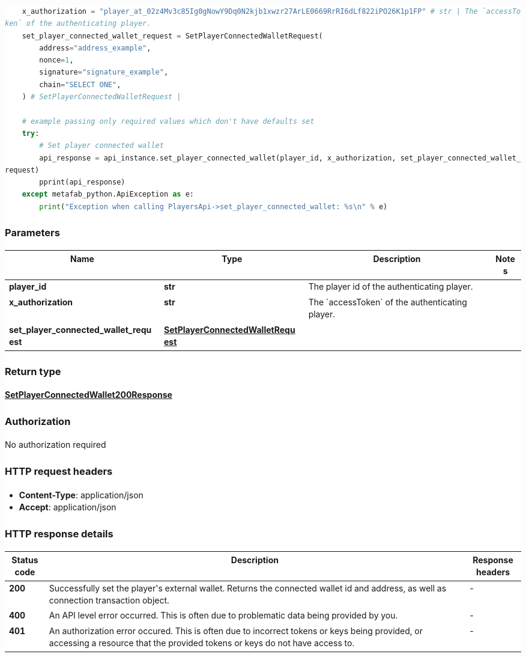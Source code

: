 ```python
    x_authorization = "player_at_02z4Mv3c85Ig0gNowY9Dq0N2kjb1xwzr27ArLE0669RrRI6dLf822iPO26K1p1FP" # str | The `accessToken` of the authenticating player.
    set_player_connected_wallet_request = SetPlayerConnectedWalletRequest(
        address="address_example",
        nonce=1,
        signature="signature_example",
        chain="SELECT ONE",
    ) # SetPlayerConnectedWalletRequest | 

    # example passing only required values which don't have defaults set
    try:
        # Set player connected wallet
        api_response = api_instance.set_player_connected_wallet(player_id, x_authorization, set_player_connected_wallet_request)
        pprint(api_response)
    except metafab_python.ApiException as e:
        print("Exception when calling PlayersApi->set_player_connected_wallet: %s\n" % e)
```


### Parameters

Name | Type | Description  | Notes
------------- | ------------- | ------------- | -------------
 **player_id** | **str**| The player id of the authenticating player. |
 **x_authorization** | **str**| The &#x60;accessToken&#x60; of the authenticating player. |
 **set_player_connected_wallet_request** | [**SetPlayerConnectedWalletRequest**](SetPlayerConnectedWalletRequest.md)|  |

### Return type

[**SetPlayerConnectedWallet200Response**](SetPlayerConnectedWallet200Response.md)

### Authorization

No authorization required

### HTTP request headers

 - **Content-Type**: application/json
 - **Accept**: application/json


### HTTP response details

| Status code | Description | Response headers |
|-------------|-------------|------------------|
**200** | Successfully set the player&#39;s external wallet. Returns the connected wallet id and address, as well as connection transaction object. |  -  |
**400** | An API level error occurred. This is often due to problematic data being provided by you. |  -  |
**401** | An authorization error occured. This is often due to incorrect tokens or keys being provided, or accessing a resource that the provided tokens or keys do not have access to. |  -  |
